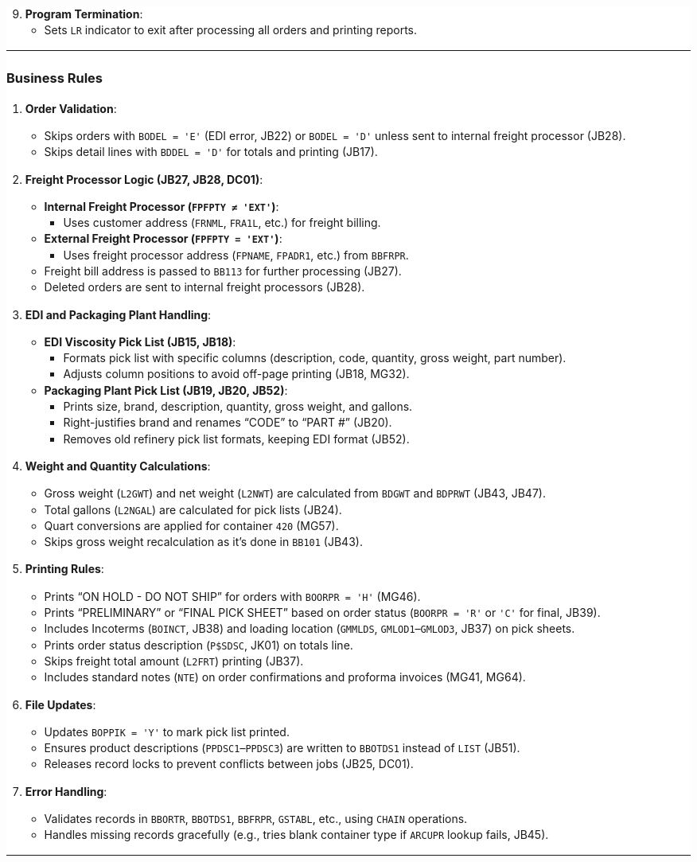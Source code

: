 9. **Program Termination**:
   - Sets `LR` indicator to exit after processing all orders and printing reports.

---

### Business Rules

1. **Order Validation**:
   - Skips orders with `BODEL = 'E'` (EDI error, JB22) or `BODEL = 'D'` unless sent to internal freight processor (JB28).
   - Skips detail lines with `BDDEL = 'D'` for totals and printing (JB17).

2. **Freight Processor Logic (JB27, JB28, DC01)**:
   - **Internal Freight Processor (`FPFPTY ≠ 'EXT'`)**:
     - Uses customer address (`FRNML`, `FRA1L`, etc.) for freight billing.
   - **External Freight Processor (`FPFPTY = 'EXT'`)**:
     - Uses freight processor address (`FPNAME`, `FPADR1`, etc.) from `BBFRPR`.
   - Freight bill address is passed to `BB113` for further processing (JB27).
   - Deleted orders are sent to internal freight processors (JB28).

3. **EDI and Packaging Plant Handling**:
   - **EDI Viscosity Pick List (JB15, JB18)**:
     - Formats pick list with specific columns (description, code, quantity, gross weight, part number).
     - Adjusts column positions to avoid off-page printing (JB18, MG32).
   - **Packaging Plant Pick List (JB19, JB20, JB52)**:
     - Prints size, brand, description, quantity, gross weight, and gallons.
     - Right-justifies brand and renames “CODE” to “PART #” (JB20).
     - Removes old refinery pick list formats, keeping EDI format (JB52).

4. **Weight and Quantity Calculations**:
   - Gross weight (`L2GWT`) and net weight (`L2NWT`) are calculated from `BDGWT` and `BDPRWT` (JB43, JB47).
   - Total gallons (`L2NGAL`) are calculated for pick lists (JB24).
   - Quart conversions are applied for container `420` (MG57).
   - Skips gross weight recalculation as it’s done in `BB101` (JB43).

5. **Printing Rules**:
   - Prints “ON HOLD - DO NOT SHIP” for orders with `BOORPR = 'H'` (MG46).
   - Prints “PRELIMINARY” or “FINAL PICK SHEET” based on order status (`BOORPR = 'R'` or `'C'` for final, JB39).
   - Includes Incoterms (`BOINCT`, JB38) and loading location (`GMMLDS`, `GMLOD1`–`GMLOD3`, JB37) on pick sheets.
   - Prints order status description (`P$SDSC`, JK01) on totals line.
   - Skips freight total amount (`L2FRT`) printing (JB37).
   - Includes standard notes (`NTE`) on order confirmations and proforma invoices (MG41, MG64).

6. **File Updates**:
   - Updates `BOPPIK = 'Y'` to mark pick list printed.
   - Ensures product descriptions (`PPDSC1`–`PPDSC3`) are written to `BBOTDS1` instead of `LIST` (JB51).
   - Releases record locks to prevent conflicts between jobs (JB25, DC01).

7. **Error Handling**:
   - Validates records in `BBORTR`, `BBOTDS1`, `BBFRPR`, `GSTABL`, etc., using `CHAIN` operations.
   - Handles missing records gracefully (e.g., tries blank container type if `ARCUPR` lookup fails, JB45).

---